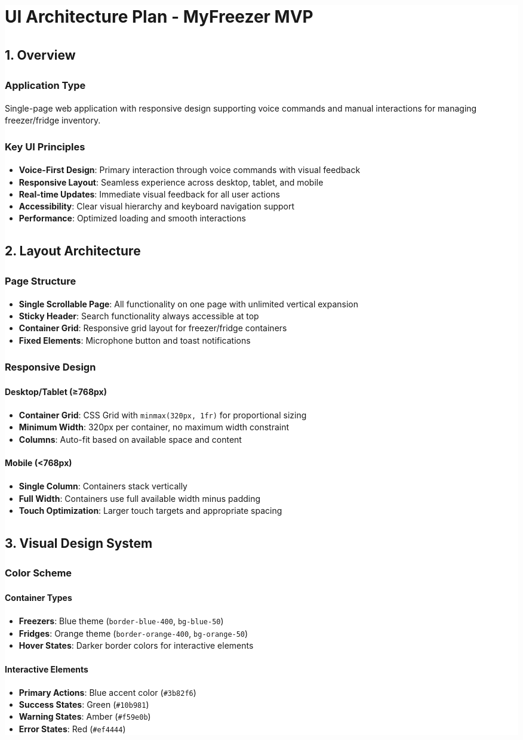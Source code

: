 # UI Architecture Plan - MyFreezer MVP

## 1. Overview

### Application Type
Single-page web application with responsive design supporting voice commands and manual interactions for managing freezer/fridge inventory.

### Key UI Principles
- **Voice-First Design**: Primary interaction through voice commands with visual feedback
- **Responsive Layout**: Seamless experience across desktop, tablet, and mobile
- **Real-time Updates**: Immediate visual feedback for all user actions
- **Accessibility**: Clear visual hierarchy and keyboard navigation support
- **Performance**: Optimized loading and smooth interactions

## 2. Layout Architecture

### Page Structure
- **Single Scrollable Page**: All functionality on one page with unlimited vertical expansion
- **Sticky Header**: Search functionality always accessible at top
- **Container Grid**: Responsive grid layout for freezer/fridge containers
- **Fixed Elements**: Microphone button and toast notifications

### Responsive Design

#### Desktop/Tablet (≥768px)
- **Container Grid**: CSS Grid with `minmax(320px, 1fr)` for proportional sizing
- **Minimum Width**: 320px per container, no maximum width constraint
- **Columns**: Auto-fit based on available space and content

#### Mobile (<768px)
- **Single Column**: Containers stack vertically
- **Full Width**: Containers use full available width minus padding
- **Touch Optimization**: Larger touch targets and appropriate spacing

## 3. Visual Design System

### Color Scheme

#### Container Types
- **Freezers**: Blue theme (`border-blue-400`, `bg-blue-50`)
- **Fridges**: Orange theme (`border-orange-400`, `bg-orange-50`)
- **Hover States**: Darker border colors for interactive elements

#### Interactive Elements
- **Primary Actions**: Blue accent color (`#3b82f6`)
- **Success States**: Green (`#10b981`)
- **Warning States**: Amber (`#f59e0b`)
- **Error States**: Red (`#ef4444`)
